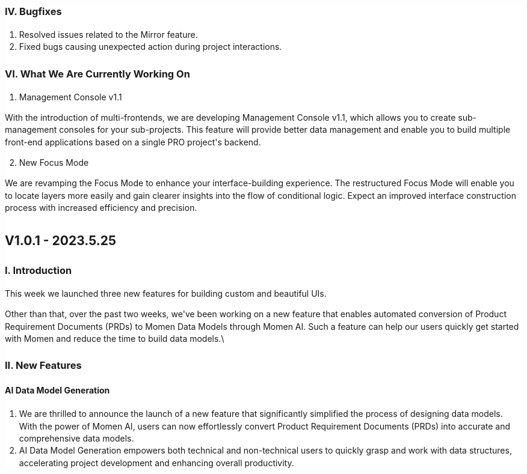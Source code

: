 ### IV. Bugfixes

1. Resolved issues related to the Mirror feature.
2. Fixed bugs causing unexpected action during project interactions.

### VI. What We Are Currently Working On

1. Management Console v1.1

With the introduction of multi-frontends, we are developing Management Console v1.1, which allows you to create sub-management consoles for your sub-projects. This feature will provide better data management and enable you to build multiple front-end applications based on a single PRO project's backend.

2. New Focus Mode

We are revamping the Focus Mode to enhance your interface-building experience. The restructured Focus Mode will enable you to locate layers more easily and gain clearer insights into the flow of conditional logic. Expect an improved interface construction process with increased efficiency and precision.

## V1.0.1 - 2023.5.25

### I. Introduction

This week we launched three new features for building custom and beautiful UIs.

Other than that, over the past two weeks, we've been working on a new feature that enables automated conversion of Product Requirement Documents (PRDs) to Momen Data Models through Momen AI. Such a feature can help our users quickly get started with Momen and reduce the time to build data models.\\

### II. New Features

#### AI Data Model Generation

1. We are thrilled to announce the launch of a new feature that significantly simplified the process of designing data models. With the power of Momen AI, users can now effortlessly convert Product Requirement Documents (PRDs) into accurate and comprehensive data models.
2. AI Data Model Generation empowers both technical and non-technical users to quickly grasp and work with data structures, accelerating project development and enhancing overall productivity.

